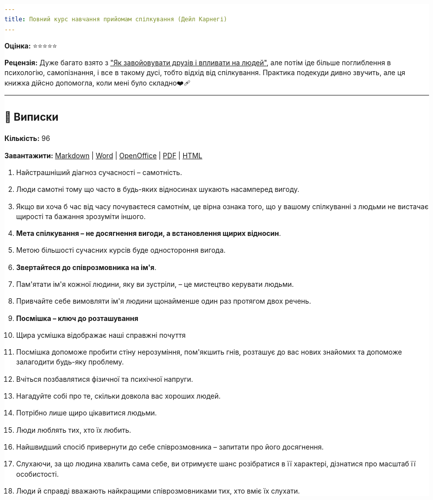 ```yaml
---
title: Повний курс навчання прийомам спілкування (Дейл Карнегі)
---
```


**Оцінка:** ⭐️⭐️⭐️⭐️⭐️

**Рецензія:** Дуже багато взято з ["Як завойовувати друзів і впливати на людей"](/books/how-to-win-friends-and-influence-people), але потім іде більше поглиблення в психологію, самопізнання, і все в такому дусі, тобто відхід від спілкування. Практика подекуди дивно звучить, але ця книжка дійсно допомогла, коли мені було складно❤️‍🩹

---

## 📑 Виписки
**Кількість:** 96

**Завантажити:** [Markdown](https://cutt.ly/CFMlnmQ) | [Word](https://cutt.ly/sFMlY7S) | [OpenOffice](https://cutt.ly/lFMlxd1) | [PDF](https://cutt.ly/LFMlkdO) | [HTML](https://cutt.ly/VFMlW8g)

1. Найстрашніший діагноз сучасності – самотність.

2. Люди самотні тому що часто в будь-яких відносинах шукають насамперед вигоду.

3. Якщо ви хоча б час від часу почуваєтеся самотнім, це вірна ознака того, що у вашому спілкуванні з людьми не вистачає щирості та бажання зрозуміти іншого.

4. **Мета спілкування – не досягнення вигоди, а встановлення щирих відносин**.

5. Метою більшості сучасних курсів буде одностороння вигода.

6. **Звертайтеся до співрозмовника на ім'я**.

7. Пам'ятати ім'я кожної людини, яку ви зустріли, – це мистецтво керувати людьми.

8. Привчайте себе вимовляти ім'я людини щонайменше один раз протягом двох речень.

9. **Посмішка – ключ до розташування**

10. Щира усмішка відображає наші справжні почуття

11. Посмішка допоможе пробити стіну нерозуміння, пом'якшить гнів, розташує до вас нових знайомих та допоможе залагодити будь-яку проблему.

12. Вчіться позбавлятися фізичної та психічної напруги.

13. Нагадуйте собі про те, скільки довкола вас хороших людей.

14. Потрібно лише щиро цікавитися людьми.

15. Люди люблять тих, хто їх любить.

16. Найшвидший спосіб привернути до себе співрозмовника – запитати про його досягнення.

17. Слухаючи, за що людина хвалить сама себе, ви отримуєте шанс розібратися в її характері, дізнатися про масштаб її особистості.

18. Люди й справді вважають найкращими співрозмовниками тих, хто вміє їх слухати.
